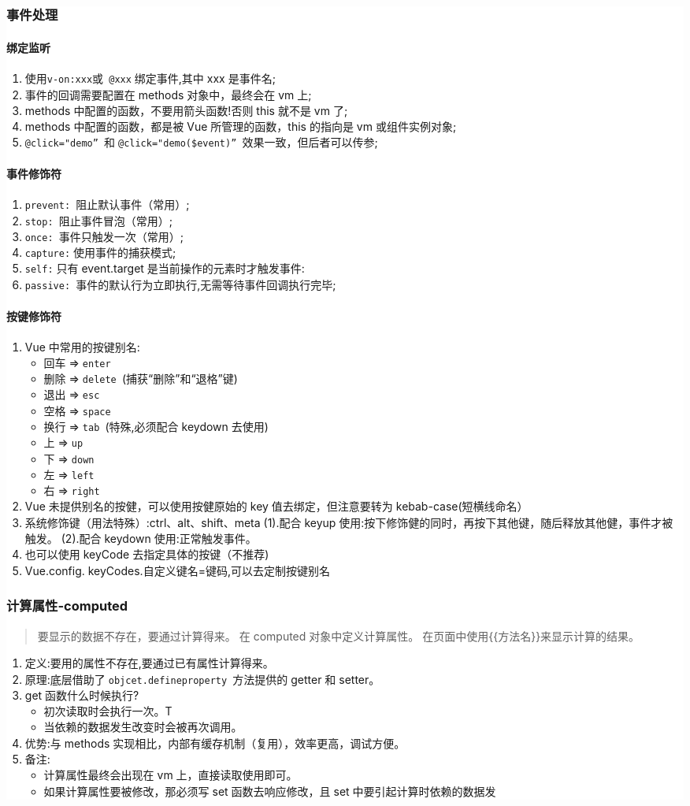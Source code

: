 ### 事件处理

#### 绑定监听

1. 使用`v-on:xxx`或` @xxx` 绑定事件,其中 xxx 是事件名;
2. 事件的回调需要配置在 methods 对象中，最终会在 vm 上;
3. methods 中配置的函数，不要用箭头函数!否则 this 就不是 vm 了;
4. methods 中配置的函数，都是被 Vue 所管理的函数，this 的指向是 vm 或组件实例对象;
5. `@click="demo” `和 `@click="demo($event)” `效果一致，但后者可以传参;

#### 事件修饰符

1. `prevent: `阻止默认事件（常用）;
2. `stop: `阻止事件冒泡（常用）;
3. `once: `事件只触发一次（常用）;
4. `capture:` 使用事件的捕获模式;
5. `self:` 只有 event.target 是当前操作的元素时才触发事件:
6. `passive: `事件的默认行为立即执行,无需等待事件回调执行完毕;

#### 按键修饰符

1. Vue 中常用的按键别名:
   - 回车 => `enter`
   - 删除 => `delete `(捕获“删除”和“退格”键)
   - 退出 => `esc`
   - 空格 => `space`
   - 换行 => `tab `(特殊,必须配合 keydown 去使用)
   - 上 => `up`
   - 下 => `down`
   - 左 => `left`
   - 右 => `right`
2. Vue 未提供别名的按健，可以使用按健原始的 key 值去绑定，但注意要转为 kebab-case(短横线命名）
3. 系统修饰键（用法特殊）:ctrl、alt、shift、meta
   (1).配合 keyup 使用:按下修饰健的同时，再按下其他键，随后释放其他健，事件才被触发。
   (2).配合 keydown 使用:正常触发事件。
4. 也可以使用 keyCode 去指定具体的按键（不推荐)
5. Vue.config. keyCodes.自定义键名=键码,可以去定制按键别名

### 计算属性-computed

> 要显示的数据不存在，要通过计算得来。
> 在 computed 对象中定义计算属性。
> 在页面中使用{{方法名}}来显示计算的结果。

1. 定义:要用的属性不存在,要通过已有属性计算得来。
2. 原理:底层借助了 `objcet.defineproperty `方法提供的 getter 和 setter。
3. get 函数什么时候执行?
   - 初次读取时会执行一次。T
   - 当依赖的数据发生改变时会被再次调用。
4. 优势:与 methods 实现相比，内部有缓存机制（复用），效率更高，调试方便。
5. 备注:
   - 计算属性最终会出现在 vm 上，直接读取使用即可。
   - 如果计算属性要被修改，那必须写 set 函数去响应修改，且 set 中要引起计算时依赖的数据发
